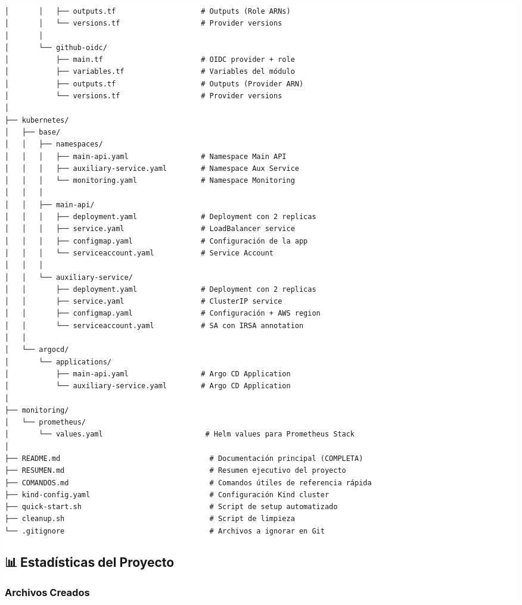 ```
│       │   ├── outputs.tf                    # Outputs (Role ARNs)
│       │   └── versions.tf                   # Provider versions
│       │
│       └── github-oidc/
│           ├── main.tf                       # OIDC provider + role
│           ├── variables.tf                  # Variables del módulo
│           ├── outputs.tf                    # Outputs (Provider ARN)
│           └── versions.tf                   # Provider versions
│
├── kubernetes/
│   ├── base/
│   │   ├── namespaces/
│   │   │   ├── main-api.yaml                 # Namespace Main API
│   │   │   ├── auxiliary-service.yaml        # Namespace Aux Service
│   │   │   └── monitoring.yaml               # Namespace Monitoring
│   │   │
│   │   ├── main-api/
│   │   │   ├── deployment.yaml               # Deployment con 2 replicas
│   │   │   ├── service.yaml                  # LoadBalancer service
│   │   │   ├── configmap.yaml                # Configuración de la app
│   │   │   └── serviceaccount.yaml           # Service Account
│   │   │
│   │   └── auxiliary-service/
│   │       ├── deployment.yaml               # Deployment con 2 replicas
│   │       ├── service.yaml                  # ClusterIP service
│   │       ├── configmap.yaml                # Configuración + AWS region
│   │       └── serviceaccount.yaml           # SA con IRSA annotation
│   │
│   └── argocd/
│       └── applications/
│           ├── main-api.yaml                 # Argo CD Application
│           └── auxiliary-service.yaml        # Argo CD Application
│
├── monitoring/
│   └── prometheus/
│       └── values.yaml                        # Helm values para Prometheus Stack
│
├── README.md                                   # Documentación principal (COMPLETA)
├── RESUMEN.md                                  # Resumen ejecutivo del proyecto
├── COMANDOS.md                                 # Comandos útiles de referencia rápida
├── kind-config.yaml                            # Configuración Kind cluster
├── quick-start.sh                              # Script de setup automatizado
├── cleanup.sh                                  # Script de limpieza
└── .gitignore                                  # Archivos a ignorar en Git
```

## 📊 Estadísticas del Proyecto

### Archivos Creados
